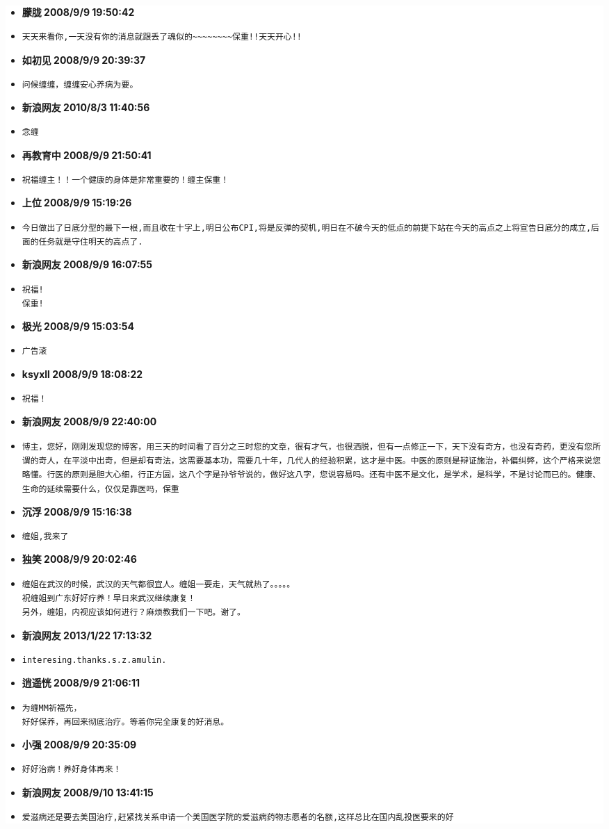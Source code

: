   ```
  ```
- **朦胧 2008/9/9 19:50:42**
- ```
  天天来看你,一天没有你的消息就跟丢了魂似的~~~~~~~~保重!!天天开心!!
  ```
- **如初见 2008/9/9 20:39:37**
- ```
  问候缠缠，缠缠安心养病为要。
  ```
- **新浪网友 2010/8/3 11:40:56**
- ```
  念缠
  ```
- **再教育中 2008/9/9 21:50:41**
- ```
  祝福缠主！！一个健康的身体是非常重要的！缠主保重！
  ```
- **上位 2008/9/9 15:19:26**
- ```
  今日做出了日底分型的最下一根,而且收在十字上,明日公布CPI,将是反弹的契机,明日在不破今天的低点的前提下站在今天的高点之上将宣告日底分的成立,后面的任务就是守住明天的高点了.
  ```
- **新浪网友 2008/9/9 16:07:55**
- ```
  祝福!
  保重!
  ```
- **极光 2008/9/9 15:03:54**
- ```
  广告滚
  ```
- **ksyxll 2008/9/9 18:08:22**
- ```
  祝福！
  ```
- **新浪网友 2008/9/9 22:40:00**
- ```
  博主，您好，刚刚发现您的博客，用三天的时间看了百分之三时您的文章，很有才气，也很洒脱，但有一点修正一下，天下没有奇方，也没有奇药，更没有您所谓的奇人，在平淡中出奇，但是却有奇法，这需要基本功，需要几十年，几代人的经验积累，这才是中医。中医的原则是辩证施治，补偏纠弊，这个严格来说您略懂。行医的原则是胆大心细，行正方圆，这八个字是孙爷爷说的，做好这八字，您说容易吗。还有中医不是文化，是学术，是科学，不是讨论而已的。健康、生命的延续需要什么，仅仅是靠医吗，保重
  ```
- **沉浮 2008/9/9 15:16:38**
- ```
  缠姐,我来了
  ```
- **独笑 2008/9/9 20:02:46**
- ```
  缠姐在武汉的时候，武汉的天气都很宜人。缠姐一要走，天气就热了。。。。。
  祝缠姐到广东好好疗养！早日来武汉继续康复！
  另外，缠姐，内视应该如何进行？麻烦教我们一下吧。谢了。
  ```
- **新浪网友 2013/1/22 17:13:32**
- ```
  interesing.thanks.s.z.amulin.
  ```
- **逍遥恍 2008/9/9 21:06:11**
- ```
  为缠MM祈福先，
  好好保养，再回来彻底治疗。等着你完全康复的好消息。
  ```
- **小强 2008/9/9 20:35:09**
- ```
  好好治病！养好身体再来！
  ```
- **新浪网友 2008/9/10 13:41:15**
- ```
  爱滋病还是要去美国治疗,赶紧找关系申请一个美国医学院的爱滋病药物志愿者的名额,这样总比在国内乱投医要来的好